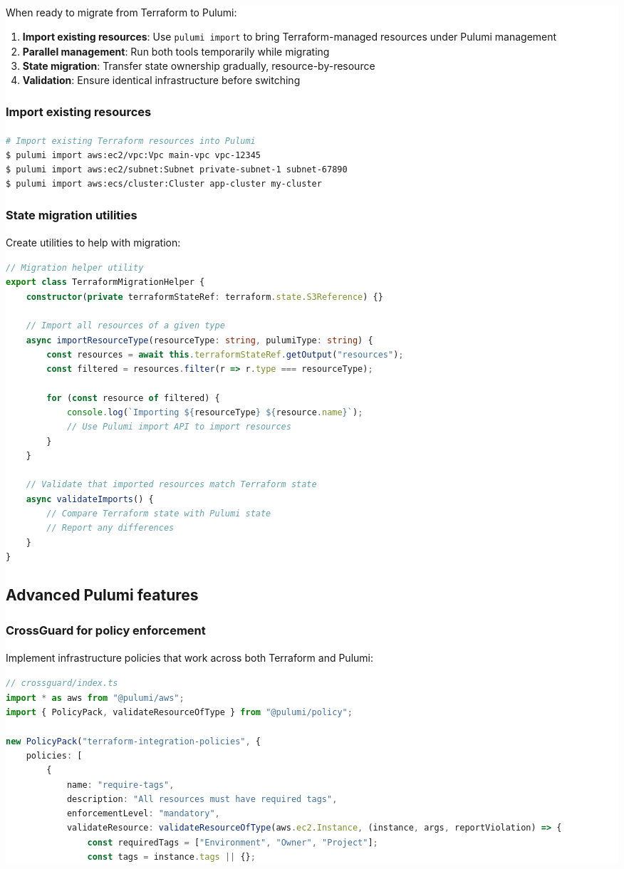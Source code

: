 When ready to migrate from Terraform to Pulumi:

1. **Import existing resources**: Use `pulumi import` to bring Terraform-managed resources under Pulumi management
2. **Parallel management**: Run both tools temporarily while migrating
3. **State migration**: Transfer state ownership gradually, resource-by-resource
4. **Validation**: Ensure identical infrastructure before switching

### Import existing resources

```bash
# Import existing Terraform resources into Pulumi
$ pulumi import aws:ec2/vpc:Vpc main-vpc vpc-12345
$ pulumi import aws:ec2/subnet:Subnet private-subnet-1 subnet-67890
$ pulumi import aws:ecs/cluster:Cluster app-cluster my-cluster
```

### State migration utilities

Create utilities to help with migration:

```typescript
// Migration helper utility
export class TerraformMigrationHelper {
    constructor(private terraformStateRef: terraform.state.S3Reference) {}

    // Import all resources of a given type
    async importResourceType(resourceType: string, pulumiType: string) {
        const resources = await this.terraformStateRef.getOutput("resources");
        const filtered = resources.filter(r => r.type === resourceType);

        for (const resource of filtered) {
            console.log(`Importing ${resourceType} ${resource.name}`);
            // Use Pulumi import API to import resources
        }
    }

    // Validate that imported resources match Terraform state
    async validateImports() {
        // Compare Terraform state with Pulumi state
        // Report any differences
    }
}
```

## Advanced Pulumi features

### CrossGuard for policy enforcement

Implement infrastructure policies that work across both Terraform and Pulumi:

```typescript
// crossguard/index.ts
import * as aws from "@pulumi/aws";
import { PolicyPack, validateResourceOfType } from "@pulumi/policy";

new PolicyPack("terraform-integration-policies", {
    policies: [
        {
            name: "require-tags",
            description: "All resources must have required tags",
            enforcementLevel: "mandatory",
            validateResource: validateResourceOfType(aws.ec2.Instance, (instance, args, reportViolation) => {
                const requiredTags = ["Environment", "Owner", "Project"];
                const tags = instance.tags || {};
```